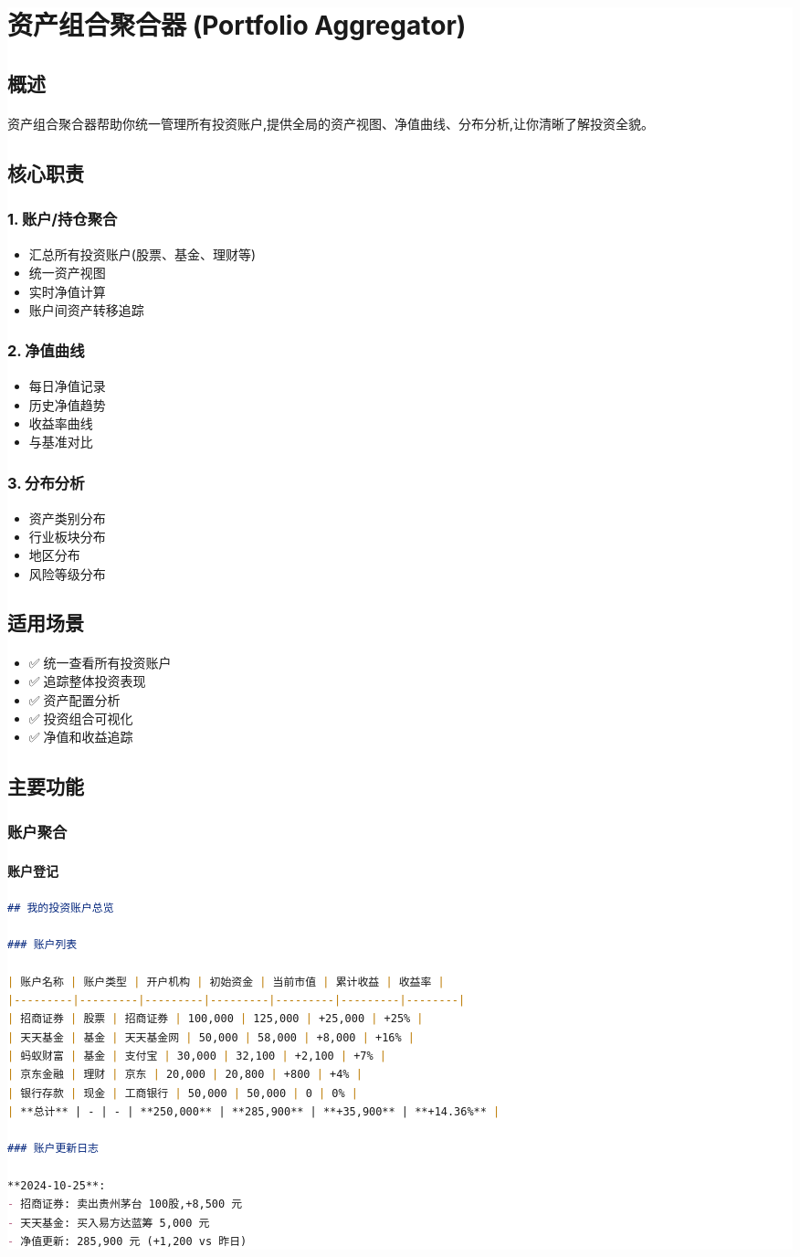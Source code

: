 # 资产组合聚合器 (Portfolio Aggregator)

## 概述

资产组合聚合器帮助你统一管理所有投资账户,提供全局的资产视图、净值曲线、分布分析,让你清晰了解投资全貌。

## 核心职责

### 1. 账户/持仓聚合
- 汇总所有投资账户(股票、基金、理财等)
- 统一资产视图
- 实时净值计算
- 账户间资产转移追踪

### 2. 净值曲线
- 每日净值记录
- 历史净值趋势
- 收益率曲线
- 与基准对比

### 3. 分布分析
- 资产类别分布
- 行业板块分布
- 地区分布
- 风险等级分布

## 适用场景

- ✅ 统一查看所有投资账户
- ✅ 追踪整体投资表现
- ✅ 资产配置分析
- ✅ 投资组合可视化
- ✅ 净值和收益追踪

## 主要功能

### 账户聚合

#### 账户登记

```markdown
## 我的投资账户总览

### 账户列表

| 账户名称 | 账户类型 | 开户机构 | 初始资金 | 当前市值 | 累计收益 | 收益率 |
|---------|---------|---------|---------|---------|---------|--------|
| 招商证券 | 股票 | 招商证券 | 100,000 | 125,000 | +25,000 | +25% |
| 天天基金 | 基金 | 天天基金网 | 50,000 | 58,000 | +8,000 | +16% |
| 蚂蚁财富 | 基金 | 支付宝 | 30,000 | 32,100 | +2,100 | +7% |
| 京东金融 | 理财 | 京东 | 20,000 | 20,800 | +800 | +4% |
| 银行存款 | 现金 | 工商银行 | 50,000 | 50,000 | 0 | 0% |
| **总计** | - | - | **250,000** | **285,900** | **+35,900** | **+14.36%** |

### 账户更新日志

**2024-10-25**:
- 招商证券: 卖出贵州茅台 100股,+8,500 元
- 天天基金: 买入易方达蓝筹 5,000 元
- 净值更新: 285,900 元 (+1,200 vs 昨日)
```